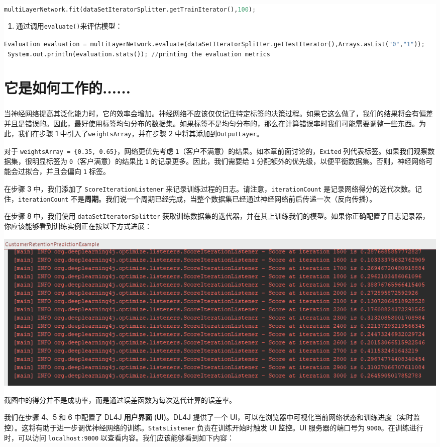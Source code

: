 ```py
multiLayerNetwork.fit(dataSetIteratorSplitter.getTrainIterator(),100);
```

1.  通过调用`evaluate()`来评估模型：

```py
Evaluation evaluation = multiLayerNetwork.evaluate(dataSetIteratorSplitter.getTestIterator(),Arrays.asList("0","1"));
 System.out.println(evaluation.stats()); //printing the evaluation metrics
```

# 它是如何工作的……

当神经网络提高其泛化能力时，它的效率会增加。神经网络不应该仅仅记住特定标签的决策过程。如果它这么做了，我们的结果将会有偏差并且是错误的。因此，最好使用标签均匀分布的数据集。如果标签不是均匀分布的，那么在计算错误率时我们可能需要调整一些东西。为此，我们在步骤 1 中引入了`weightsArray`，并在步骤 2 中将其添加到`OutputLayer`。

对于 `weightsArray = {0.35, 0.65}`，网络更优先考虑 `1`（客户不满意）的结果。如本章前面讨论的，`Exited` 列代表标签。如果我们观察数据集，很明显标签为 `0`（客户满意）的结果比 `1` 的记录更多。因此，我们需要给 `1` 分配额外的优先级，以便平衡数据集。否则，神经网络可能会过拟合，并且会偏向 `1` 标签。

在步骤 3 中，我们添加了 `ScoreIterationListener` 来记录训练过程的日志。请注意，`iterationCount` 是记录网络得分的迭代次数。记住，`iterationCount` 不是**周期**。我们说一个周期已经完成，当整个数据集已经通过神经网络前后传递一次（反向传播）。

在步骤 8 中，我们使用 `dataSetIteratorSplitter` 获取训练数据集的迭代器，并在其上训练我们的模型。如果你正确配置了日志记录器，你应该能够看到训练实例正在按以下方式进展：

![](img/5ecf204a-abe2-4e43-b91b-322a0cc52540.png)

截图中的得分并不是成功率，而是通过误差函数为每次迭代计算的误差率。

我们在步骤 4、5 和 6 中配置了 DL4J **用户界面** (**UI**)。DL4J 提供了一个 UI，可以在浏览器中可视化当前网络状态和训练进度（实时监控）。这将有助于进一步调优神经网络的训练。`StatsListener` 负责在训练开始时触发 UI 监控。UI 服务器的端口号为 `9000`。在训练进行时，可以访问 `localhost:9000` 以查看内容。我们应该能够看到如下内容：
